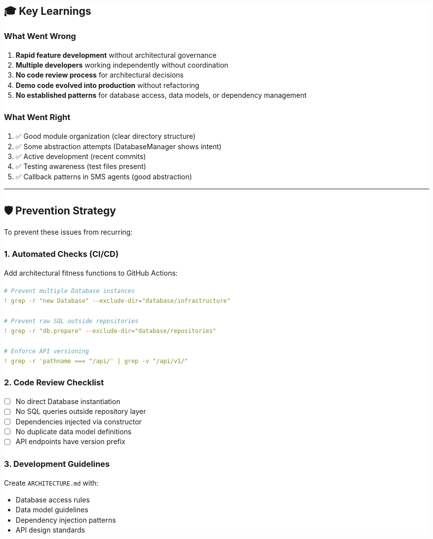 
## 🎓 Key Learnings

### What Went Wrong
1. **Rapid feature development** without architectural governance
2. **Multiple developers** working independently without coordination
3. **No code review process** for architectural decisions
4. **Demo code evolved into production** without refactoring
5. **No established patterns** for database access, data models, or dependency management

### What Went Right
1. ✅ Good module organization (clear directory structure)
2. ✅ Some abstraction attempts (DatabaseManager shows intent)
3. ✅ Active development (recent commits)
4. ✅ Testing awareness (test files present)
5. ✅ Callback patterns in SMS agents (good abstraction)

---

## 🛡️ Prevention Strategy

To prevent these issues from recurring:

### 1. Automated Checks (CI/CD)
Add architectural fitness functions to GitHub Actions:
```yaml
# Prevent multiple Database instances
! grep -r "new Database" --exclude-dir="database/infrastructure"

# Prevent raw SQL outside repositories
! grep -r "db.prepare" --exclude-dir="database/repositories"

# Enforce API versioning
! grep -r 'pathname === "/api/' | grep -v "/api/v1/"
```

### 2. Code Review Checklist
- [ ] No direct Database instantiation
- [ ] No SQL queries outside repository layer
- [ ] Dependencies injected via constructor
- [ ] No duplicate data model definitions
- [ ] API endpoints have version prefix

### 3. Development Guidelines
Create `ARCHITECTURE.md` with:
- Database access rules
- Data model guidelines
- Dependency injection patterns
- API design standards
